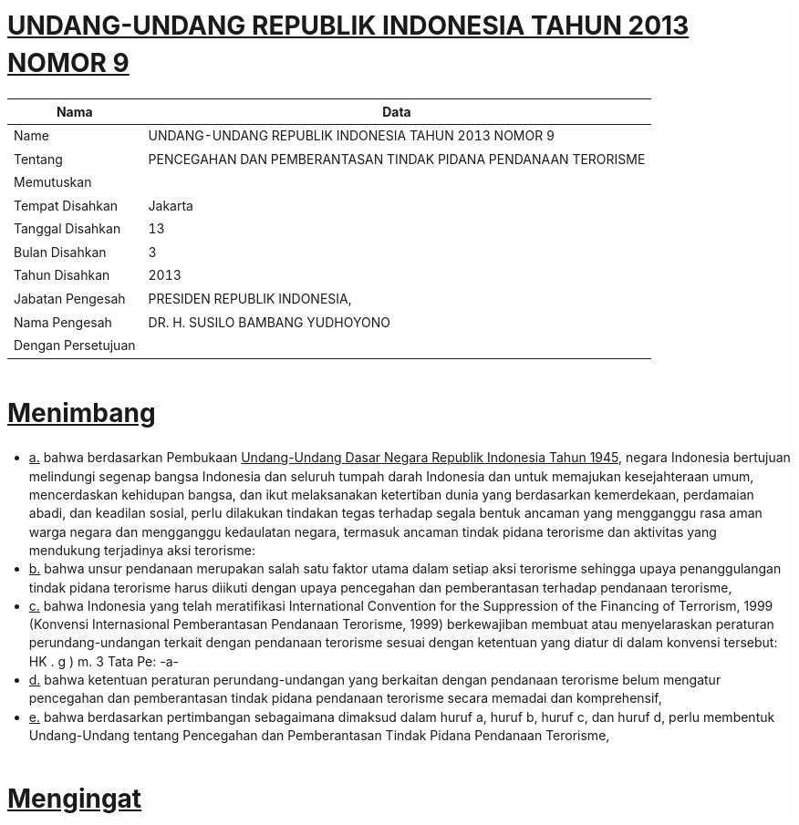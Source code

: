 # [UNDANG-UNDANG REPUBLIK INDONESIA TAHUN 2013 NOMOR 9](http://example.org/legal/peraturan/uu/2013/9)

| Nama | Data |
| ------ | ----- |
|Name|UNDANG-UNDANG REPUBLIK INDONESIA TAHUN 2013 NOMOR 9|
|Tentang| PENCEGAHAN DAN PEMBERANTASAN TINDAK PIDANA PENDANAAN TERORISME|
|Memutuskan||
|Tempat Disahkan|Jakarta|
|Tanggal Disahkan|13|
|Bulan Disahkan|3|
|Tahun Disahkan|2013|
|Jabatan Pengesah|PRESIDEN REPUBLIK INDONESIA,|
|Nama Pengesah|DR. H. SUSILO BAMBANG YUDHOYONO|
|Dengan Persetujuan||
# [Menimbang](http://example.org/legal/peraturan/uu/2013/9/menimbang)

* [a.](http://example.org/legal/peraturan/uu/2013/9/menimbang/huruf/a) bahwa berdasarkan Pembukaan [Undang-Undang Dasar Negara Republik Indonesia Tahun 1945](http://example.org/legal/peraturan/uu), negara Indonesia bertujuan melindungi segenap bangsa Indonesia dan seluruh tumpah darah Indonesia dan untuk memajukan kesejahteraan umum, mencerdaskan kehidupan bangsa, dan ikut melaksanakan ketertiban dunia yang berdasarkan kemerdekaan, perdamaian abadi, dan keadilan sosial, perlu dilakukan tindakan tegas terhadap segala bentuk ancaman yang mengganggu rasa aman warga negara dan mengganggu kedaulatan negara, termasuk ancaman tindak pidana terorisme dan aktivitas yang mendukung terjadinya aksi terorisme:
* [b.](http://example.org/legal/peraturan/uu/2013/9/menimbang/huruf/b) bahwa unsur pendanaan merupakan salah satu faktor utama dalam setiap aksi terorisme sehingga upaya penanggulangan tindak pidana terorisme harus diikuti dengan upaya pencegahan dan pemberantasan terhadap pendanaan terorisme,
* [c.](http://example.org/legal/peraturan/uu/2013/9/menimbang/huruf/c) bahwa Indonesia yang telah meratifikasi International Convention for the Suppression of the Financing of Terrorism, 1999 (Konvensi Internasional Pemberantasan Pendanaan Terorisme, 1999) berkewajiban membuat atau menyelaraskan peraturan perundang-undangan terkait dengan pendanaan terorisme sesuai dengan ketentuan yang diatur di dalam konvensi tersebut: HK . g ) m. 3 Tata Pe: -a-
* [d.](http://example.org/legal/peraturan/uu/2013/9/menimbang/huruf/d) bahwa ketentuan peraturan perundang-undangan yang berkaitan dengan pendanaan terorisme belum mengatur pencegahan dan pemberantasan tindak pidana pendanaan terorisme secara memadai dan komprehensif,
* [e.](http://example.org/legal/peraturan/uu/2013/9/menimbang/huruf/e) bahwa berdasarkan pertimbangan sebagaimana dimaksud dalam huruf a, huruf b, huruf c, dan huruf d, perlu membentuk Undang-Undang tentang Pencegahan dan Pemberantasan Tindak Pidana Pendanaan Terorisme,
# [Mengingat](http://example.org/legal/peraturan/uu/2013/9/mengingat)
